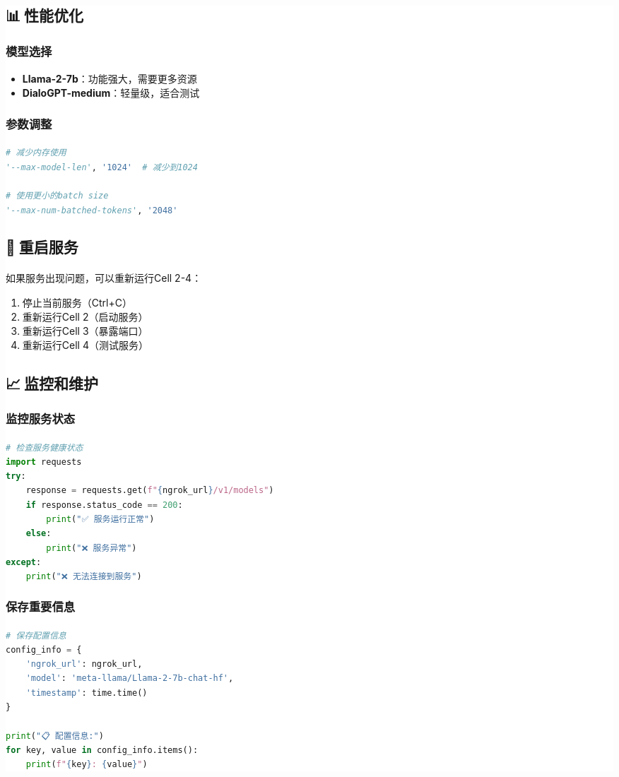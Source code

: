 ## 📊 性能优化

### 模型选择
- **Llama-2-7b**：功能强大，需要更多资源
- **DialoGPT-medium**：轻量级，适合测试

### 参数调整
```python
# 减少内存使用
'--max-model-len', '1024'  # 减少到1024

# 使用更小的batch size
'--max-num-batched-tokens', '2048'
```

## 🔄 重启服务

如果服务出现问题，可以重新运行Cell 2-4：

1. 停止当前服务（Ctrl+C）
2. 重新运行Cell 2（启动服务）
3. 重新运行Cell 3（暴露端口）
4. 重新运行Cell 4（测试服务）

## 📈 监控和维护

### 监控服务状态
```python
# 检查服务健康状态
import requests
try:
    response = requests.get(f"{ngrok_url}/v1/models")
    if response.status_code == 200:
        print("✅ 服务运行正常")
    else:
        print("❌ 服务异常")
except:
    print("❌ 无法连接到服务")
```

### 保存重要信息
```python
# 保存配置信息
config_info = {
    'ngrok_url': ngrok_url,
    'model': 'meta-llama/Llama-2-7b-chat-hf',
    'timestamp': time.time()
}

print("📋 配置信息:")
for key, value in config_info.items():
    print(f"{key}: {value}")
```
